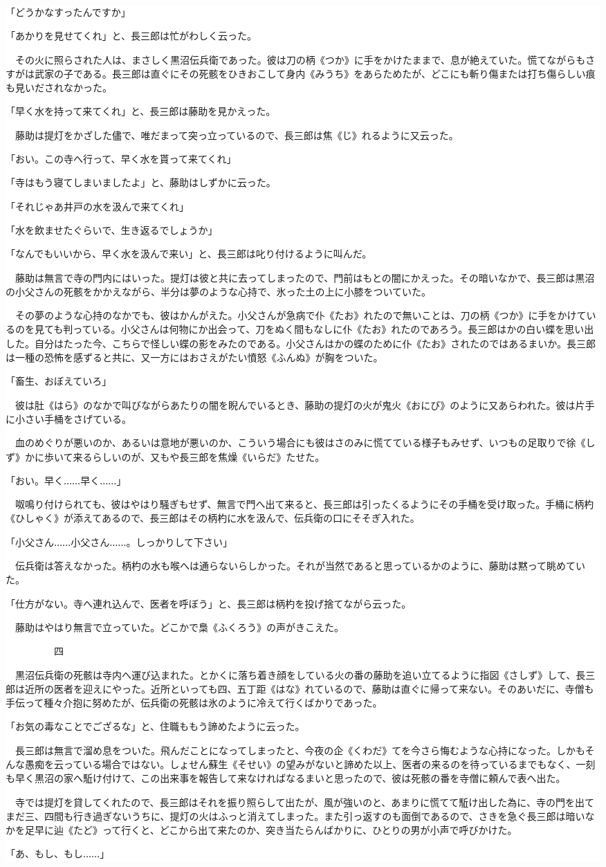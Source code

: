 「どうかなすったんですか」

「あかりを見せてくれ」と、長三郎は忙がわしく云った。

　その火に照らされた人は、まさしく黒沼伝兵衛であった。彼は刀の柄《つか》に手をかけたままで、息が絶えていた。慌てながらもさすがは武家の子である。長三郎は直ぐにその死骸をひきおこして身内《みうち》をあらためたが、どこにも斬り傷または打ち傷らしい痕も見いだされなかった。

「早く水を持って来てくれ」と、長三郎は藤助を見かえった。

　藤助は提灯をかざした儘で、唯だまって突っ立っているので、長三郎は焦《じ》れるように又云った。

「おい。この寺へ行って、早く水を貰って来てくれ」

「寺はもう寝てしまいましたよ」と、藤助はしずかに云った。

「それじゃあ井戸の水を汲んで来てくれ」

「水を飲ませたぐらいで、生き返るでしょうか」

「なんでもいいから、早く水を汲んで来い」と、長三郎は叱り付けるように叫んだ。

　藤助は無言で寺の門内にはいった。提灯は彼と共に去ってしまったので、門前はもとの闇にかえった。その暗いなかで、長三郎は黒沼の小父さんの死骸をかかえながら、半分は夢のような心持で、氷った土の上に小膝をついていた。

　その夢のような心持のなかでも、彼はかんがえた。小父さんが急病で仆《たお》れたので無いことは、刀の柄《つか》に手をかけているのを見ても判っている。小父さんは何物にか出会って、刀をぬく間もなしに仆《たお》れたのであろう。長三郎はかの白い蝶を思い出した。自分はたった今、こちらで怪しい蝶の影をみたのである。小父さんはかの蝶のために仆《たお》されたのではあるまいか。長三郎は一種の恐怖を感ずると共に、又一方にはおさえがたい憤怒《ふんぬ》が胸をついた。

「畜生、おぼえていろ」

　彼は肚《はら》のなかで叫びながらあたりの闇を睨んでいるとき、藤助の提灯の火が鬼火《おにび》のように又あらわれた。彼は片手に小さい手桶をさげている。

　血のめぐりが悪いのか、あるいは意地が悪いのか、こういう場合にも彼はさのみに慌てている様子もみせず、いつもの足取りで徐《しず》かに歩いて来るらしいのが、又もや長三郎を焦燥《いらだ》たせた。

「おい。早く……早く……」

　呶鳴り付けられても、彼はやはり騒ぎもせず、無言で門へ出て来ると、長三郎は引ったくるようにその手桶を受け取った。手桶に柄杓《ひしゃく》が添えてあるので、長三郎はその柄杓に水を汲んで、伝兵衛の口にそそぎ入れた。

「小父さん……小父さん……。しっかりして下さい」

　伝兵衛は答えなかった。柄杓の水も喉へは通らないらしかった。それが当然であると思っているかのように、藤助は黙って眺めていた。

「仕方がない。寺へ連れ込んで、医者を呼ぼう」と、長三郎は柄杓を投げ捨てながら云った。

　藤助はやはり無言で立っていた。どこかで梟《ふくろう》の声がきこえた。



　　　　　四



　黒沼伝兵衛の死骸は寺内へ運び込まれた。とかくに落ち着き顔をしている火の番の藤助を追い立てるように指図《さしず》して、長三郎は近所の医者を迎えにやった。近所といっても四、五丁距《はな》れているので、藤助は直ぐに帰って来ない。そのあいだに、寺僧も手伝って種々介抱に努めたが、伝兵衛の死骸は氷のように冷えて行くばかりであった。

「お気の毒なことでござるな」と、住職ももう諦めたように云った。

　長三郎は無言で溜め息をついた。飛んだことになってしまったと、今夜の企《くわだ》てを今さら悔むような心持になった。しかもそんな愚痴を云っている場合ではない。しょせん蘇生《そせい》の望みがないと諦めた以上、医者の来るのを待っているまでもなく、一刻も早く黒沼の家へ駈け付けて、この出来事を報告して来なければなるまいと思ったので、彼は死骸の番を寺僧に頼んで表へ出た。

　寺では提灯を貸してくれたので、長三郎はそれを振り照らして出たが、風が強いのと、あまりに慌てて駈け出した為に、寺の門を出てまだ三、四間も行き過ぎないうちに、提灯の火はふっと消えてしまった。また引っ返すのも面倒であるので、さきを急ぐ長三郎は暗いなかを足早に辿《たど》って行くと、どこから出て来たのか、突き当たらんばかりに、ひとりの男が小声で呼びかけた。

「あ、もし、もし……」
